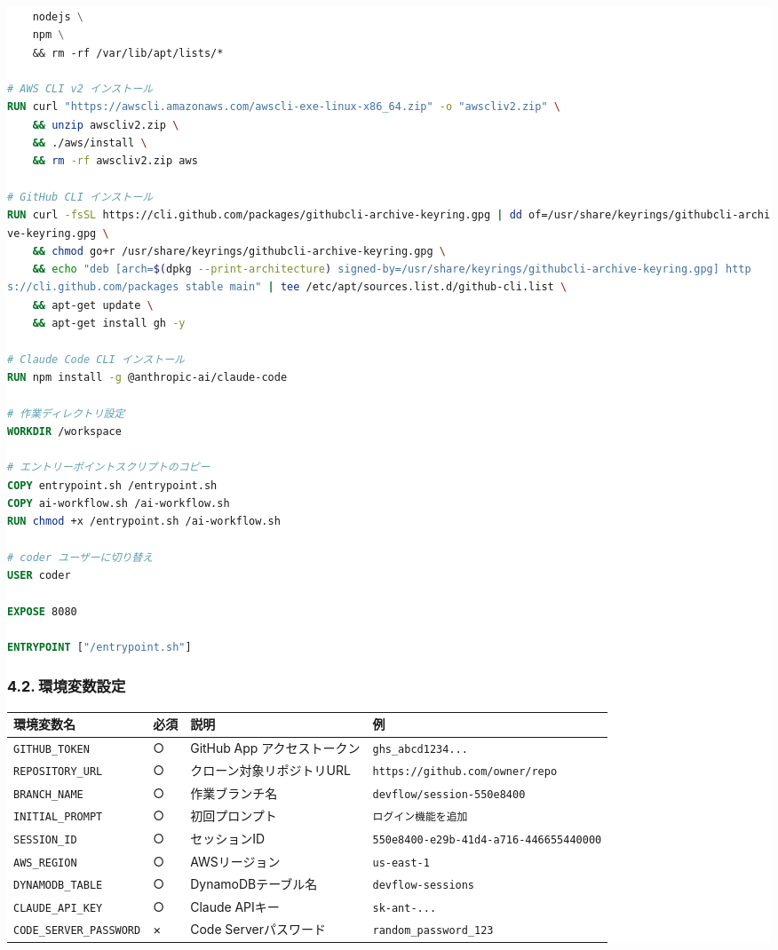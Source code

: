 ```dockerfile
    nodejs \
    npm \
    && rm -rf /var/lib/apt/lists/*

# AWS CLI v2 インストール
RUN curl "https://awscli.amazonaws.com/awscli-exe-linux-x86_64.zip" -o "awscliv2.zip" \
    && unzip awscliv2.zip \
    && ./aws/install \
    && rm -rf awscliv2.zip aws

# GitHub CLI インストール  
RUN curl -fsSL https://cli.github.com/packages/githubcli-archive-keyring.gpg | dd of=/usr/share/keyrings/githubcli-archive-keyring.gpg \
    && chmod go+r /usr/share/keyrings/githubcli-archive-keyring.gpg \
    && echo "deb [arch=$(dpkg --print-architecture) signed-by=/usr/share/keyrings/githubcli-archive-keyring.gpg] https://cli.github.com/packages stable main" | tee /etc/apt/sources.list.d/github-cli.list \
    && apt-get update \
    && apt-get install gh -y

# Claude Code CLI インストール
RUN npm install -g @anthropic-ai/claude-code

# 作業ディレクトリ設定
WORKDIR /workspace

# エントリーポイントスクリプトのコピー
COPY entrypoint.sh /entrypoint.sh
COPY ai-workflow.sh /ai-workflow.sh
RUN chmod +x /entrypoint.sh /ai-workflow.sh

# coder ユーザーに切り替え
USER coder

EXPOSE 8080

ENTRYPOINT ["/entrypoint.sh"]
```

### 4.2. 環境変数設定

| 環境変数名 | 必須 | 説明 | 例 |
| :--- | :--- | :--- | :--- |
| `GITHUB_TOKEN` | ○ | GitHub App アクセストークン | `ghs_abcd1234...` |
| `REPOSITORY_URL` | ○ | クローン対象リポジトリURL | `https://github.com/owner/repo` |
| `BRANCH_NAME` | ○ | 作業ブランチ名 | `devflow/session-550e8400` |
| `INITIAL_PROMPT` | ○ | 初回プロンプト | `ログイン機能を追加` |
| `SESSION_ID` | ○ | セッションID | `550e8400-e29b-41d4-a716-446655440000` |
| `AWS_REGION` | ○ | AWSリージョン | `us-east-1` |
| `DYNAMODB_TABLE` | ○ | DynamoDBテーブル名 | `devflow-sessions` |
| `CLAUDE_API_KEY` | ○ | Claude APIキー | `sk-ant-...` |
| `CODE_SERVER_PASSWORD` | × | Code Serverパスワード | `random_password_123` |
